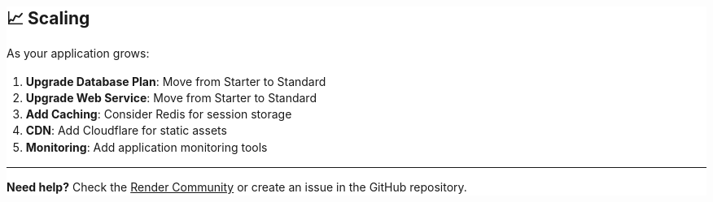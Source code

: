 ## 📈 Scaling

As your application grows:
1. **Upgrade Database Plan**: Move from Starter to Standard
2. **Upgrade Web Service**: Move from Starter to Standard
3. **Add Caching**: Consider Redis for session storage
4. **CDN**: Add Cloudflare for static assets
5. **Monitoring**: Add application monitoring tools

---

**Need help?** Check the [Render Community](https://community.render.com) or create an issue in the GitHub repository.
